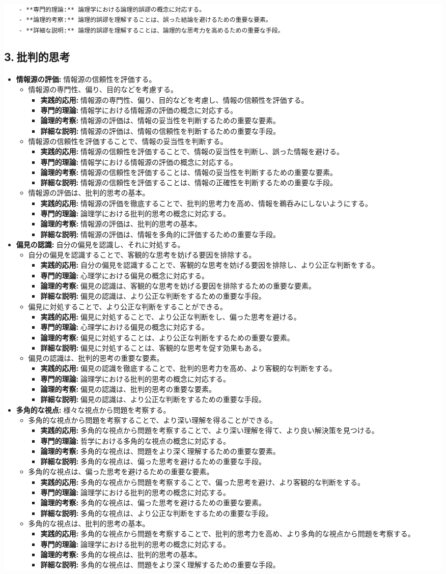         - **専門的理論:** 論理学における論理的誤謬の概念に対応する。
        - **論理的考察:** 論理的誤謬を理解することは、誤った結論を避けるための重要な要素。
        - **詳細な説明:** 論理的誤謬を理解することは、論理的な思考力を高めるための重要な手段。

## 3. 批判的思考
- **情報源の評価:** 情報源の信頼性を評価する。
    - 情報源の専門性、偏り、目的などを考慮する。
        - **実践的応用:** 情報源の専門性、偏り、目的などを考慮し、情報の信頼性を評価する。
        - **専門的理論:** 情報学における情報源の評価の概念に対応する。
        - **論理的考察:** 情報源の評価は、情報の妥当性を判断するための重要な要素。
        - **詳細な説明:** 情報源の評価は、情報の信頼性を判断するための重要な手段。
    - 情報源の信頼性を評価することで、情報の妥当性を判断する。
        - **実践的応用:** 情報源の信頼性を評価することで、情報の妥当性を判断し、誤った情報を避ける。
        - **専門的理論:** 情報学における情報源の評価の概念に対応する。
        - **論理的考察:** 情報源の信頼性を評価することは、情報の妥当性を判断するための重要な要素。
        - **詳細な説明:** 情報源の信頼性を評価することは、情報の正確性を判断するための重要な手段。
    - 情報源の評価は、批判的思考の基本。
        - **実践的応用:** 情報源の評価を徹底することで、批判的思考力を高め、情報を鵜呑みにしないようにする。
        - **専門的理論:** 論理学における批判的思考の概念に対応する。
        - **論理的考察:** 情報源の評価は、批判的思考の基本。
        - **詳細な説明:** 情報源の評価は、情報を多角的に評価するための重要な手段。
- **偏見の認識:** 自分の偏見を認識し、それに対処する。
    - 自分の偏見を認識することで、客観的な思考を妨げる要因を排除する。
        - **実践的応用:** 自分の偏見を認識することで、客観的な思考を妨げる要因を排除し、より公正な判断をする。
        - **専門的理論:** 心理学における偏見の概念に対応する。
        - **論理的考察:** 偏見の認識は、客観的な思考を妨げる要因を排除するための重要な要素。
        - **詳細な説明:** 偏見の認識は、より公正な判断をするための重要な手段。
    - 偏見に対処することで、より公正な判断をすることができる。
        - **実践的応用:** 偏見に対処することで、より公正な判断をし、偏った思考を避ける。
        - **専門的理論:** 心理学における偏見の概念に対応する。
        - **論理的考察:** 偏見に対処することは、より公正な判断をするための重要な要素。
        - **詳細な説明:** 偏見に対処することは、客観的な思考を促す効果もある。
    - 偏見の認識は、批判的思考の重要な要素。
        - **実践的応用:** 偏見の認識を徹底することで、批判的思考力を高め、より客観的な判断をする。
        - **専門的理論:** 論理学における批判的思考の概念に対応する。
        - **論理的考察:** 偏見の認識は、批判的思考の重要な要素。
        - **詳細な説明:** 偏見の認識は、より公正な判断をするための重要な手段。
- **多角的な視点:** 様々な視点から問題を考察する。
    - 多角的な視点から問題を考察することで、より深い理解を得ることができる。
        - **実践的応用:** 多角的な視点から問題を考察することで、より深い理解を得て、より良い解決策を見つける。
        - **専門的理論:** 哲学における多角的な視点の概念に対応する。
        - **論理的考察:** 多角的な視点は、問題をより深く理解するための重要な要素。
        - **詳細な説明:** 多角的な視点は、偏った思考を避けるための重要な手段。
    - 多角的な視点は、偏った思考を避けるための重要な要素。
        - **実践的応用:** 多角的な視点から問題を考察することで、偏った思考を避け、より客観的な判断をする。
        - **専門的理論:** 論理学における批判的思考の概念に対応する。
        - **論理的考察:** 多角的な視点は、偏った思考を避けるための重要な要素。
        - **詳細な説明:** 多角的な視点は、より公正な判断をするための重要な手段。
    - 多角的な視点は、批判的思考の基本。
        - **実践的応用:** 多角的な視点から問題を考察することで、批判的思考力を高め、より多角的な視点から問題を考察する。
        - **専門的理論:** 論理学における批判的思考の概念に対応する。
        - **論理的考察:** 多角的な視点は、批判的思考の基本。
        - **詳細な説明:** 多角的な視点は、問題をより深く理解するための重要な手段。
